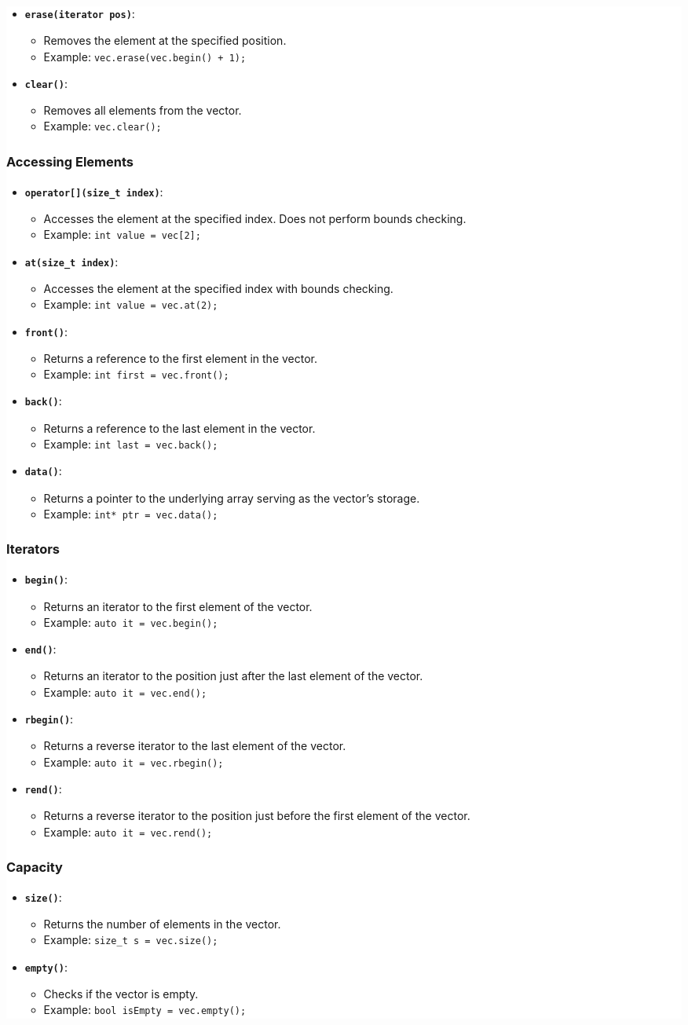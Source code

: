 - **`erase(iterator pos)`**:
  - Removes the element at the specified position.
  - Example: `vec.erase(vec.begin() + 1);`

- **`clear()`**:
  - Removes all elements from the vector.
  - Example: `vec.clear();`

### Accessing Elements

- **`operator[](size_t index)`**:
  - Accesses the element at the specified index. Does not perform bounds checking.
  - Example: `int value = vec[2];`

- **`at(size_t index)`**:
  - Accesses the element at the specified index with bounds checking.
  - Example: `int value = vec.at(2);`

- **`front()`**:
  - Returns a reference to the first element in the vector.
  - Example: `int first = vec.front();`

- **`back()`**:
  - Returns a reference to the last element in the vector.
  - Example: `int last = vec.back();`

- **`data()`**:
  - Returns a pointer to the underlying array serving as the vector’s storage.
  - Example: `int* ptr = vec.data();`

### Iterators

- **`begin()`**:
  - Returns an iterator to the first element of the vector.
  - Example: `auto it = vec.begin();`

- **`end()`**:
  - Returns an iterator to the position just after the last element of the vector.
  - Example: `auto it = vec.end();`

- **`rbegin()`**:
  - Returns a reverse iterator to the last element of the vector.
  - Example: `auto it = vec.rbegin();`

- **`rend()`**:
  - Returns a reverse iterator to the position just before the first element of the vector.
  - Example: `auto it = vec.rend();`

### Capacity

- **`size()`**:
  - Returns the number of elements in the vector.
  - Example: `size_t s = vec.size();`

- **`empty()`**:
  - Checks if the vector is empty.
  - Example: `bool isEmpty = vec.empty();`
